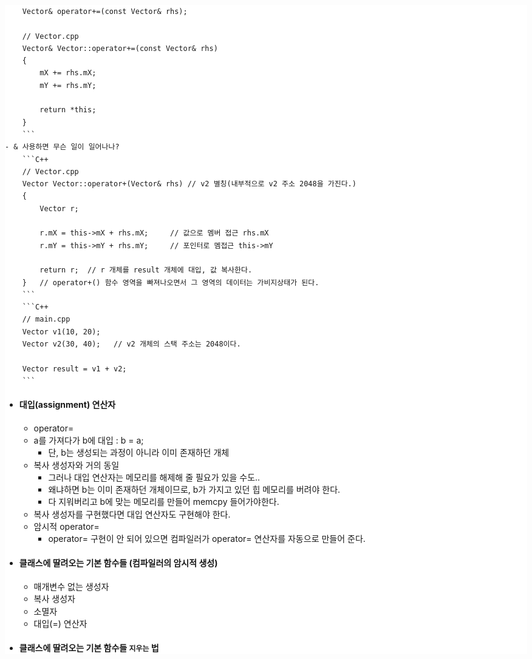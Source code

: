         Vector& operator+=(const Vector& rhs);

        // Vector.cpp
        Vector& Vector::operator+=(const Vector& rhs)
        {
            mX += rhs.mX;
            mY += rhs.mY;

            return *this;
        }
        ```
    - & 사용하면 무슨 일이 일어나나?
        ```C++
        // Vector.cpp
        Vector Vector::operator+(Vector& rhs) // v2 별칭(내부적으로 v2 주소 2048을 가진다.)
        {
            Vector r;

            r.mX = this->mX + rhs.mX;     // 값으로 멤버 접근 rhs.mX
            r.mY = this->mY + rhs.mY;     // 포인터로 멤접근 this->mY

            return r;  // r 개체를 result 개체에 대입, 값 복사한다.
        }   // operator+() 함수 영역을 빠져나오면서 그 영역의 데이터는 가비지상태가 된다.
        ```
        ```C++
        // main.cpp
        Vector v1(10, 20);
        Vector v2(30, 40);   // v2 개체의 스택 주소는 2048이다.

        Vector result = v1 + v2;
        ```

- #### 대입(assignment) 연산자
    - operator=
    - a를 가져다가 b에 대입 :  b = a;
        - 단, b는 생성되는 과정이 아니라 이미 존재하던 개체
    - 복사 생성자와 거의 동일
        - 그러나 대입 연산자는 메모리를 해제해 줄 필요가 있을 수도..
        - 왜냐하면 b는 이미 존재하던 개체이므로, b가 가지고 있던 힙 메모리를 버려야 한다.
        - 다 지워버리고 b에 맞는 메모리를 만들어 memcpy 들어가야한다.
    - 복사 생성자를 구현했다면 대입 연산자도 구현해야 한다.
    - 암시적 operator=
        - operator= 구현이 안 되어 있으면 컴파일러가 operator= 연산자를 자동으로 만들어 준다.

- #### 클래스에 딸려오는 기본 함수들 (컴파일러의 암시적 생성)
    - 매개변수 없는 생성자
    - 복사 생성자
    - 소멸자
    - 대입(=) 연산자

- #### 클래스에 딸려오는 기본 함수들 `지우는` 법
